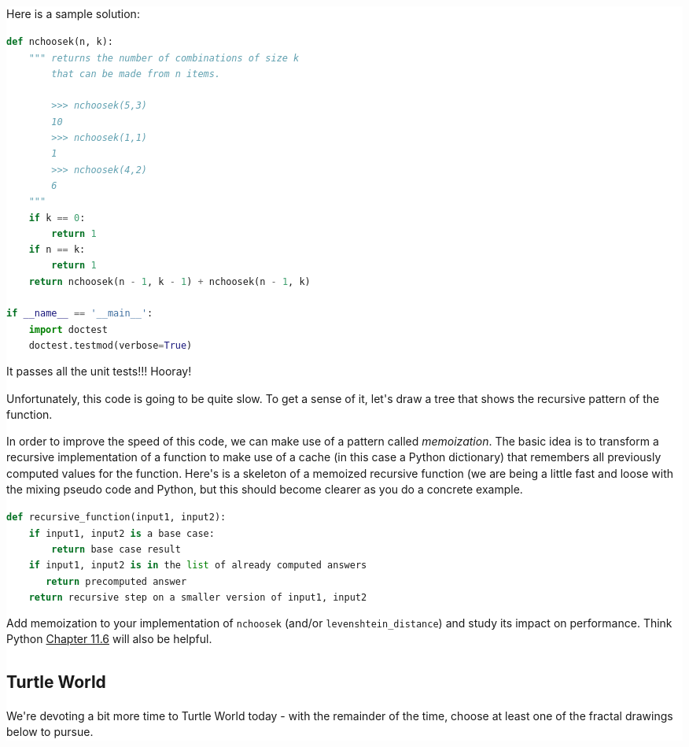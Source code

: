 
Here is a sample solution:

```python
def nchoosek(n, k):
    """ returns the number of combinations of size k
        that can be made from n items.

        >>> nchoosek(5,3)
        10
        >>> nchoosek(1,1)
        1
        >>> nchoosek(4,2)
        6
    """
    if k == 0:
        return 1
    if n == k:
        return 1
    return nchoosek(n - 1, k - 1) + nchoosek(n - 1, k)

if __name__ == '__main__':
    import doctest
    doctest.testmod(verbose=True)
```

It passes all the unit tests!!! Hooray!

Unfortunately, this code is going to be quite slow.  To get a sense of it, let's draw a tree that shows the recursive pattern of the function.

In order to improve the speed of this code, we can make use of a pattern called *memoization*.  The basic idea is to transform a recursive implementation of a function to make use of a cache (in this case a Python dictionary) that remembers all previously computed values for the function.  Here's is a skeleton of a memoized recursive function (we are being a little fast and loose with the mixing pseudo code and Python, but this should become clearer as you do a concrete example.

```python
def recursive_function(input1, input2):
    if input1, input2 is a base case:
        return base case result
    if input1, input2 is in the list of already computed answers
       return precomputed answer
    return recursive step on a smaller version of input1, input2
```

Add memoization to your implementation of `nchoosek` (and/or `levenshtein_distance`) and study its impact on performance.
Think Python [Chapter 11.6](http://greenteapress.com/thinkpython2/html/thinkpython2012.html#sec135) will also be helpful.



## Turtle World

We're devoting a bit more time to Turtle World today - with the remainder of the time, choose at least one of the fractal drawings below to pursue.
